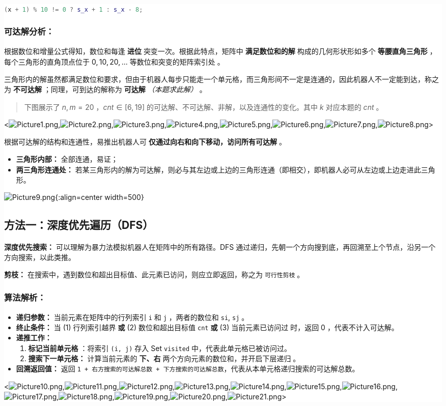 ```C++ []
(x + 1) % 10 != 0 ? s_x + 1 : s_x - 8;
```

### 可达解分析：

根据数位和增量公式得知，数位和每逢 **进位** 突变一次。根据此特点，矩阵中 **满足数位和的解** 构成的几何形状形如多个 **等腰直角三角形** ，每个三角形的直角顶点位于 $0, 10, 20, ...$ 等数位和突变的矩阵索引处  。

三角形内的解虽然都满足数位和要求，但由于机器人每步只能走一个单元格，而三角形间不一定是连通的，因此机器人不一定能到达，称之为 **不可达解** ；同理，可到达的解称为 **可达解**  *（本题求此解）* 。

> 下图展示了 $n,m = 20$ ，$cnt \in [6, 19]$ 的可达解、不可达解、非解，以及连通性的变化。其中 $k$ 对应本题的 $cnt$ 。

<![Picture1.png](https://pic.leetcode-cn.com/1603026306-OdpwLi-Picture1.png),![Picture2.png](https://pic.leetcode-cn.com/1603026306-jCBpqd-Picture2.png),![Picture3.png](https://pic.leetcode-cn.com/1603026306-aEEvfM-Picture3.png),![Picture4.png](https://pic.leetcode-cn.com/1603026306-daxIuh-Picture4.png),![Picture5.png](https://pic.leetcode-cn.com/1603026306-HAMNPH-Picture5.png),![Picture6.png](https://pic.leetcode-cn.com/1603026306-IUKeMt-Picture6.png),![Picture7.png](https://pic.leetcode-cn.com/1603026306-YxlxXI-Picture7.png),![Picture8.png](https://pic.leetcode-cn.com/1603026306-JLhUWz-Picture8.png)>

根据可达解的结构和连通性，易推出机器人可 **仅通过向右和向下移动，访问所有可达解** 。

- **三角形内部：** 全部连通，易证；
- **两三角形连通处：** 若某三角形内的解为可达解，则必与其左边或上边的三角形连通（即相交），即机器人必可从左边或上边走进此三角形。

![Picture9.png](https://pic.leetcode-cn.com/1603024999-XMpudY-Picture9.png){:align=center width=500}

## 方法一：深度优先遍历（DFS）

**深度优先搜索：** 可以理解为暴力法模拟机器人在矩阵中的所有路径。DFS 通过递归，先朝一个方向搜到底，再回溯至上个节点，沿另一个方向搜索，以此类推。

**剪枝：** 在搜索中，遇到数位和超出目标值、此元素已访问，则应立即返回，称之为 `可行性剪枝` 。

### 算法解析：

- **递归参数：** 当前元素在矩阵中的行列索引 `i` 和 `j` ，两者的数位和 `si`, `sj` 。
- **终止条件：** 当 (1) 行列索引越界 **或** (2) 数位和超出目标值 `cnt`  **或** (3) 当前元素已访问过 时，返回 $0$ ，代表不计入可达解。
- **递推工作：**
  1. **标记当前单元格** ：将索引 `(i, j)` 存入 Set `visited` 中，代表此单元格已被访问过。
  2. **搜索下一单元格：** 计算当前元素的 **下、右** 两个方向元素的数位和，并开启下层递归 。
- **回溯返回值：** 返回 `1 + 右方搜索的可达解总数 + 下方搜索的可达解总数`，代表从本单元格递归搜索的可达解总数。

<![Picture10.png](https://pic.leetcode-cn.com/1603024999-URYkbB-Picture10.png),![Picture11.png](https://pic.leetcode-cn.com/1603024999-XyKkZo-Picture11.png),![Picture12.png](https://pic.leetcode-cn.com/1603024999-eQXMnv-Picture12.png),![Picture13.png](https://pic.leetcode-cn.com/1603024999-mcujIe-Picture13.png),![Picture14.png](https://pic.leetcode-cn.com/1603024999-dXOdEJ-Picture14.png),![Picture15.png](https://pic.leetcode-cn.com/1603024999-ApTwow-Picture15.png),![Picture16.png](https://pic.leetcode-cn.com/1603024999-krgMMb-Picture16.png),![Picture17.png](https://pic.leetcode-cn.com/1603024999-JCGqrp-Picture17.png),![Picture18.png](https://pic.leetcode-cn.com/1603024999-jYYavg-Picture18.png),![Picture19.png](https://pic.leetcode-cn.com/1603024999-RRZCbl-Picture19.png),![Picture20.png](https://pic.leetcode-cn.com/1603024999-HBTzMV-Picture20.png),![Picture21.png](https://pic.leetcode-cn.com/1603024999-iYtADx-Picture21.png)>
